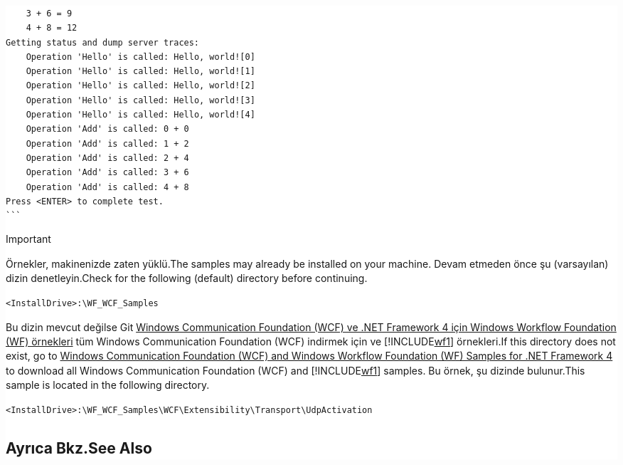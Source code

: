         3 + 6 = 9  
        4 + 8 = 12  
    Getting status and dump server traces:  
        Operation 'Hello' is called: Hello, world![0]  
        Operation 'Hello' is called: Hello, world![1]  
        Operation 'Hello' is called: Hello, world![2]  
        Operation 'Hello' is called: Hello, world![3]  
        Operation 'Hello' is called: Hello, world![4]  
        Operation 'Add' is called: 0 + 0  
        Operation 'Add' is called: 1 + 2  
        Operation 'Add' is called: 2 + 4  
        Operation 'Add' is called: 3 + 6  
        Operation 'Add' is called: 4 + 8  
    Press <ENTER> to complete test.  
    ```  
  
> [!IMPORTANT]
>  <span data-ttu-id="42c38-182">Örnekler, makinenizde zaten yüklü.</span><span class="sxs-lookup"><span data-stu-id="42c38-182">The samples may already be installed on your machine.</span></span> <span data-ttu-id="42c38-183">Devam etmeden önce şu (varsayılan) dizin denetleyin.</span><span class="sxs-lookup"><span data-stu-id="42c38-183">Check for the following (default) directory before continuing.</span></span>  
>   
>  `<InstallDrive>:\WF_WCF_Samples`  
>   
>  <span data-ttu-id="42c38-184">Bu dizin mevcut değilse Git [Windows Communication Foundation (WCF) ve .NET Framework 4 için Windows Workflow Foundation (WF) örnekleri](https://go.microsoft.com/fwlink/?LinkId=150780) tüm Windows Communication Foundation (WCF) indirmek için ve [!INCLUDE[wf1](../../../../includes/wf1-md.md)] örnekleri.</span><span class="sxs-lookup"><span data-stu-id="42c38-184">If this directory does not exist, go to [Windows Communication Foundation (WCF) and Windows Workflow Foundation (WF) Samples for .NET Framework 4](https://go.microsoft.com/fwlink/?LinkId=150780) to download all Windows Communication Foundation (WCF) and [!INCLUDE[wf1](../../../../includes/wf1-md.md)] samples.</span></span> <span data-ttu-id="42c38-185">Bu örnek, şu dizinde bulunur.</span><span class="sxs-lookup"><span data-stu-id="42c38-185">This sample is located in the following directory.</span></span>  
>   
>  `<InstallDrive>:\WF_WCF_Samples\WCF\Extensibility\Transport\UdpActivation`  
  
## <a name="see-also"></a><span data-ttu-id="42c38-186">Ayrıca Bkz.</span><span class="sxs-lookup"><span data-stu-id="42c38-186">See Also</span></span>
